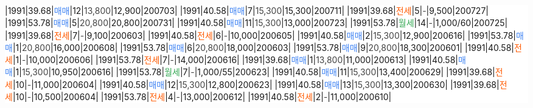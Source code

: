 |1991|39.68|<span style="color:#4285f3">매매</span>|12|<span style="color:#444444">13,800</span>|12,900|200703|
|1991|40.58|<span style="color:#4285f3">매매</span>|7|<span style="color:#444444">15,300</span>|15,300|200711|
|1991|39.68|<span style="color:#ff5a00">전세</span>|5|<span style="color:#444444">-</span>|9,500|200727|
|1991|53.78|<span style="color:#4285f3">매매</span>|5|<span style="color:#444444">20,800</span>|20,800|200731|
|1991|40.58|<span style="color:#4285f3">매매</span>|11|<span style="color:#444444">15,300</span>|13,000|200723|
|1991|53.78|<span style="color:#34a853">월세</span>|14|<span style="color:#444444">-</span>|1,000/60|200725|
|1991|39.68|<span style="color:#ff5a00">전세</span>|7|<span style="color:#444444">-</span>|9,100|200603|
|1991|40.58|<span style="color:#ff5a00">전세</span>|6|<span style="color:#444444">-</span>|10,000|200605|
|1991|40.58|<span style="color:#4285f3">매매</span>|2|<span style="color:#444444">15,300</span>|12,900|200616|
|1991|53.78|<span style="color:#4285f3">매매</span>|1|<span style="color:#444444">20,800</span>|16,000|200608|
|1991|53.78|<span style="color:#4285f3">매매</span>|6|<span style="color:#444444">20,800</span>|18,000|200603|
|1991|53.78|<span style="color:#4285f3">매매</span>|9|<span style="color:#444444">20,800</span>|18,300|200601|
|1991|40.58|<span style="color:#ff5a00">전세</span>|1|<span style="color:#444444">-</span>|10,000|200606|
|1991|53.78|<span style="color:#ff5a00">전세</span>|7|<span style="color:#444444">-</span>|14,000|200616|
|1991|39.68|<span style="color:#4285f3">매매</span>|1|<span style="color:#444444">13,800</span>|11,000|200613|
|1991|40.58|<span style="color:#4285f3">매매</span>|1|<span style="color:#444444">15,300</span>|10,950|200616|
|1991|53.78|<span style="color:#34a853">월세</span>|7|<span style="color:#444444">-</span>|1,000/55|200623|
|1991|40.58|<span style="color:#4285f3">매매</span>|11|<span style="color:#444444">15,300</span>|13,400|200629|
|1991|39.68|<span style="color:#ff5a00">전세</span>|10|<span style="color:#444444">-</span>|11,000|200604|
|1991|40.58|<span style="color:#4285f3">매매</span>|12|<span style="color:#444444">15,300</span>|12,800|200623|
|1991|40.58|<span style="color:#4285f3">매매</span>|13|<span style="color:#444444">15,300</span>|13,300|200630|
|1991|39.68|<span style="color:#ff5a00">전세</span>|10|<span style="color:#444444">-</span>|10,500|200604|
|1991|53.78|<span style="color:#ff5a00">전세</span>|4|<span style="color:#444444">-</span>|13,000|200612|
|1991|40.58|<span style="color:#ff5a00">전세</span>|2|<span style="color:#444444">-</span>|11,000|200610|


<script async src="//pagead2.googlesyndication.com/pagead/js/adsbygoogle.js"></script>

<ins class="adsbygoogle"
     style="display:block"
     data-ad-client="ca-pub-2446590836940007"
     data-ad-slot="1659523306"
     data-ad-format="auto"
     data-full-width-responsive="true"></ins>
<script>
(adsbygoogle = window.adsbygoogle || []).push({});
</script>

